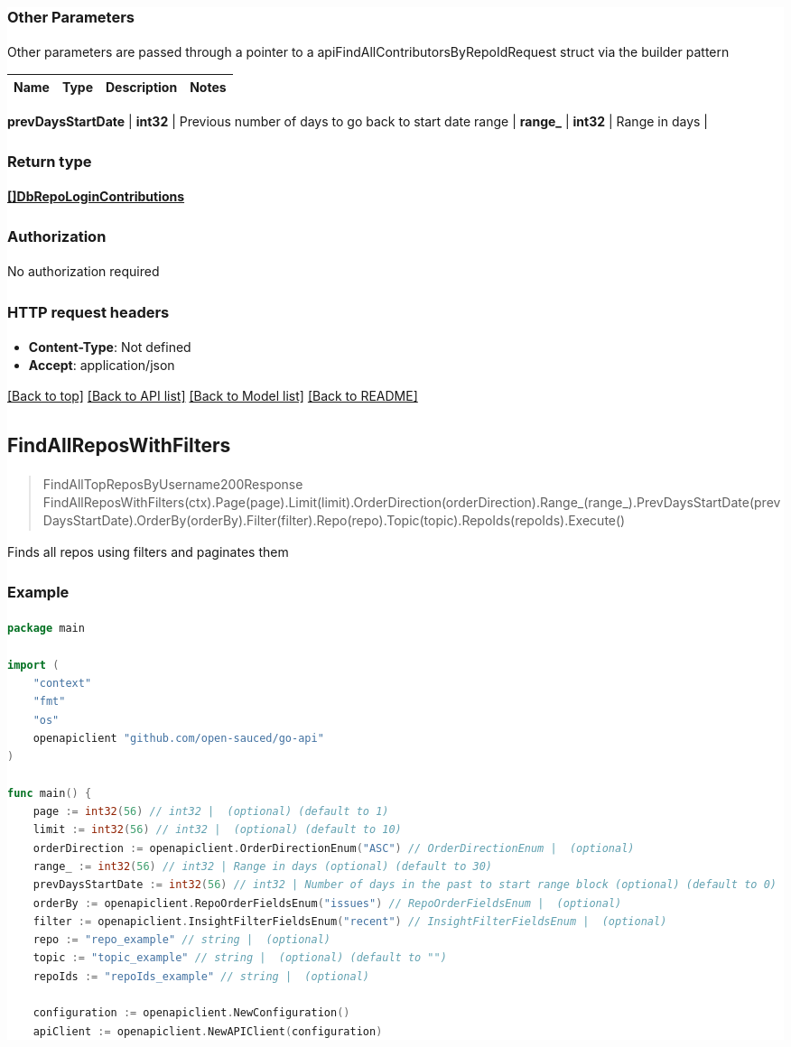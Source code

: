 ### Other Parameters

Other parameters are passed through a pointer to a apiFindAllContributorsByRepoIdRequest struct via the builder pattern


Name | Type | Description  | Notes
------------- | ------------- | ------------- | -------------


 **prevDaysStartDate** | **int32** | Previous number of days to go back to start date range | 
 **range_** | **int32** | Range in days | 

### Return type

[**[]DbRepoLoginContributions**](DbRepoLoginContributions.md)

### Authorization

No authorization required

### HTTP request headers

- **Content-Type**: Not defined
- **Accept**: application/json

[[Back to top]](#) [[Back to API list]](../README.md#documentation-for-api-endpoints)
[[Back to Model list]](../README.md#documentation-for-models)
[[Back to README]](../README.md)


## FindAllReposWithFilters

> FindAllTopReposByUsername200Response FindAllReposWithFilters(ctx).Page(page).Limit(limit).OrderDirection(orderDirection).Range_(range_).PrevDaysStartDate(prevDaysStartDate).OrderBy(orderBy).Filter(filter).Repo(repo).Topic(topic).RepoIds(repoIds).Execute()

Finds all repos using filters and paginates them

### Example

```go
package main

import (
    "context"
    "fmt"
    "os"
    openapiclient "github.com/open-sauced/go-api"
)

func main() {
    page := int32(56) // int32 |  (optional) (default to 1)
    limit := int32(56) // int32 |  (optional) (default to 10)
    orderDirection := openapiclient.OrderDirectionEnum("ASC") // OrderDirectionEnum |  (optional)
    range_ := int32(56) // int32 | Range in days (optional) (default to 30)
    prevDaysStartDate := int32(56) // int32 | Number of days in the past to start range block (optional) (default to 0)
    orderBy := openapiclient.RepoOrderFieldsEnum("issues") // RepoOrderFieldsEnum |  (optional)
    filter := openapiclient.InsightFilterFieldsEnum("recent") // InsightFilterFieldsEnum |  (optional)
    repo := "repo_example" // string |  (optional)
    topic := "topic_example" // string |  (optional) (default to "")
    repoIds := "repoIds_example" // string |  (optional)

    configuration := openapiclient.NewConfiguration()
    apiClient := openapiclient.NewAPIClient(configuration)
```